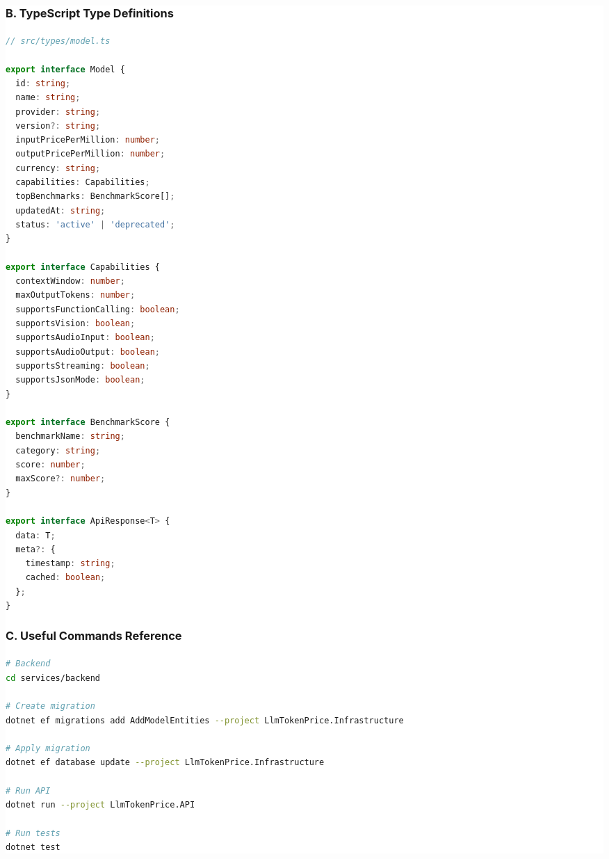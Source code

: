 ### B. TypeScript Type Definitions

```typescript
// src/types/model.ts

export interface Model {
  id: string;
  name: string;
  provider: string;
  version?: string;
  inputPricePerMillion: number;
  outputPricePerMillion: number;
  currency: string;
  capabilities: Capabilities;
  topBenchmarks: BenchmarkScore[];
  updatedAt: string;
  status: 'active' | 'deprecated';
}

export interface Capabilities {
  contextWindow: number;
  maxOutputTokens: number;
  supportsFunctionCalling: boolean;
  supportsVision: boolean;
  supportsAudioInput: boolean;
  supportsAudioOutput: boolean;
  supportsStreaming: boolean;
  supportsJsonMode: boolean;
}

export interface BenchmarkScore {
  benchmarkName: string;
  category: string;
  score: number;
  maxScore?: number;
}

export interface ApiResponse<T> {
  data: T;
  meta?: {
    timestamp: string;
    cached: boolean;
  };
}
```

### C. Useful Commands Reference

```bash
# Backend
cd services/backend

# Create migration
dotnet ef migrations add AddModelEntities --project LlmTokenPrice.Infrastructure

# Apply migration
dotnet ef database update --project LlmTokenPrice.Infrastructure

# Run API
dotnet run --project LlmTokenPrice.API

# Run tests
dotnet test

```